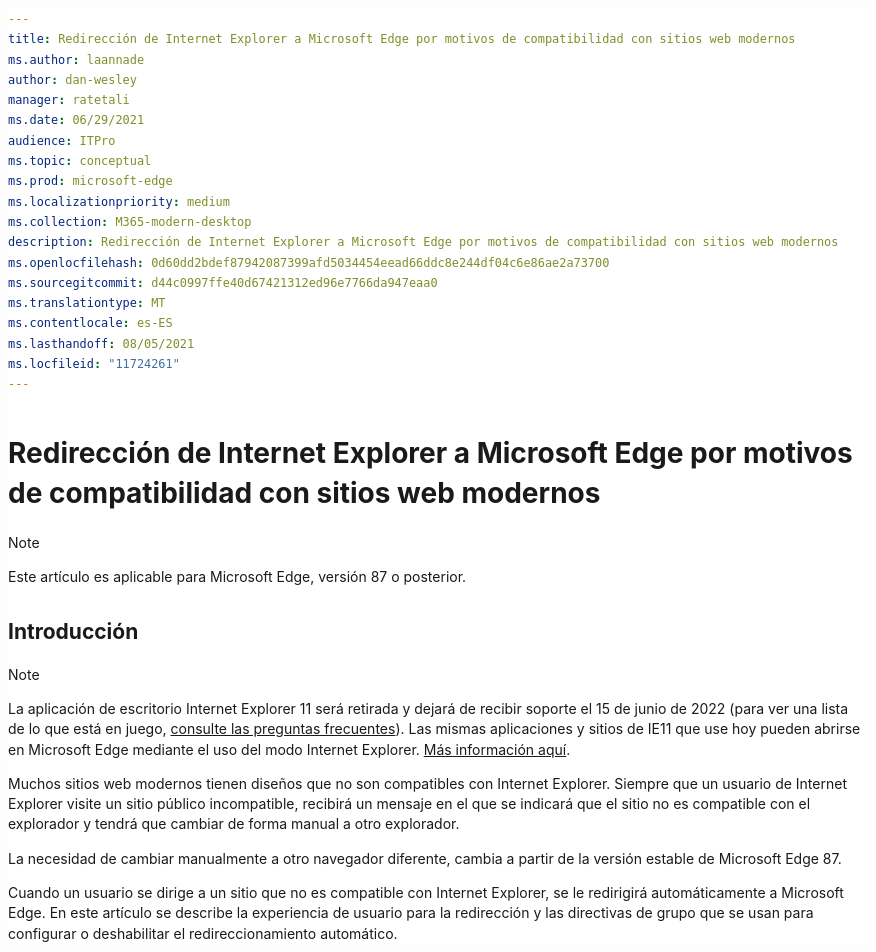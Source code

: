 ```yaml
---
title: Redirección de Internet Explorer a Microsoft Edge por motivos de compatibilidad con sitios web modernos
ms.author: laannade
author: dan-wesley
manager: ratetali
ms.date: 06/29/2021
audience: ITPro
ms.topic: conceptual
ms.prod: microsoft-edge
ms.localizationpriority: medium
ms.collection: M365-modern-desktop
description: Redirección de Internet Explorer a Microsoft Edge por motivos de compatibilidad con sitios web modernos
ms.openlocfilehash: 0d60dd2bdef87942087399afd5034454eead66ddc8e244df04c6e86ae2a73700
ms.sourcegitcommit: d44c0997ffe40d67421312ed96e7766da947eaa0
ms.translationtype: MT
ms.contentlocale: es-ES
ms.lasthandoff: 08/05/2021
ms.locfileid: "11724261"
---
```

# <a name="redirection-from-internet-explorer-to-microsoft-edge-for-compatibility-with-modern-web-sites"></a>Redirección de Internet Explorer a Microsoft Edge por motivos de compatibilidad con sitios web modernos

> [!NOTE]
> Este artículo es aplicable para Microsoft Edge, versión 87 o posterior.

## <a name="overview"></a>Introducción

>[!Note]
> La aplicación de escritorio Internet Explorer 11 será retirada y dejará de recibir soporte el 15 de junio de 2022 (para ver una lista de lo que está en juego, [consulte las preguntas frecuentes](https://techcommunity.microsoft.com/t5/windows-it-pro-blog/internet-explorer-11-desktop-app-retirement-faq/ba-p/2366549)). Las mismas aplicaciones y sitios de IE11 que use hoy pueden abrirse en Microsoft Edge mediante el uso del modo Internet Explorer. [Más información aquí](https://blogs.windows.com/windowsexperience/2021/05/19/the-future-of-internet-explorer-on-windows-10-is-in-microsoft-edge/).

Muchos sitios web modernos tienen diseños que no son compatibles con Internet Explorer. Siempre que un usuario de Internet Explorer visite un sitio público incompatible, recibirá un mensaje en el que se indicará que el sitio no es compatible con el explorador y tendrá que cambiar de forma manual a otro explorador.

La necesidad de cambiar manualmente a otro navegador diferente, cambia a partir de la versión estable de Microsoft Edge 87.

Cuando un usuario se dirige a un sitio que no es compatible con Internet Explorer, se le redirigirá automáticamente a Microsoft Edge. En este artículo se describe la experiencia de usuario para la redirección y las directivas de grupo que se usan para configurar o deshabilitar el redireccionamiento automático.
